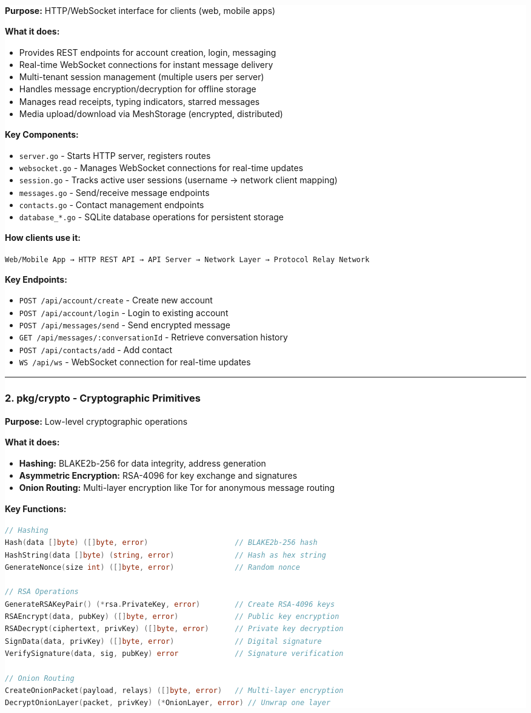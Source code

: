**Purpose:** HTTP/WebSocket interface for clients (web, mobile apps)

**What it does:**
- Provides REST endpoints for account creation, login, messaging
- Real-time WebSocket connections for instant message delivery
- Multi-tenant session management (multiple users per server)
- Handles message encryption/decryption for offline storage
- Manages read receipts, typing indicators, starred messages
- Media upload/download via MeshStorage (encrypted, distributed)

**Key Components:**
- `server.go` - Starts HTTP server, registers routes
- `websocket.go` - Manages WebSocket connections for real-time updates
- `session.go` - Tracks active user sessions (username → network client mapping)
- `messages.go` - Send/receive message endpoints
- `contacts.go` - Contact management endpoints
- `database_*.go` - SQLite database operations for persistent storage

**How clients use it:**
```
Web/Mobile App → HTTP REST API → API Server → Network Layer → Protocol Relay Network
```

**Key Endpoints:**
- `POST /api/account/create` - Create new account
- `POST /api/account/login` - Login to existing account
- `POST /api/messages/send` - Send encrypted message
- `GET /api/messages/:conversationId` - Retrieve conversation history
- `POST /api/contacts/add` - Add contact
- `WS /api/ws` - WebSocket connection for real-time updates

---

### 2. pkg/crypto - Cryptographic Primitives

**Purpose:** Low-level cryptographic operations

**What it does:**
- **Hashing:** BLAKE2b-256 for data integrity, address generation
- **Asymmetric Encryption:** RSA-4096 for key exchange and signatures
- **Onion Routing:** Multi-layer encryption like Tor for anonymous message routing

**Key Functions:**
```go
// Hashing
Hash(data []byte) ([]byte, error)                    // BLAKE2b-256 hash
HashString(data []byte) (string, error)              // Hash as hex string
GenerateNonce(size int) ([]byte, error)              // Random nonce

// RSA Operations
GenerateRSAKeyPair() (*rsa.PrivateKey, error)        // Create RSA-4096 keys
RSAEncrypt(data, pubKey) ([]byte, error)             // Public key encryption
RSADecrypt(ciphertext, privKey) ([]byte, error)      // Private key decryption
SignData(data, privKey) ([]byte, error)              // Digital signature
VerifySignature(data, sig, pubKey) error             // Signature verification

// Onion Routing
CreateOnionPacket(payload, relays) ([]byte, error)   // Multi-layer encryption
DecryptOnionLayer(packet, privKey) (*OnionLayer, error) // Unwrap one layer
```
